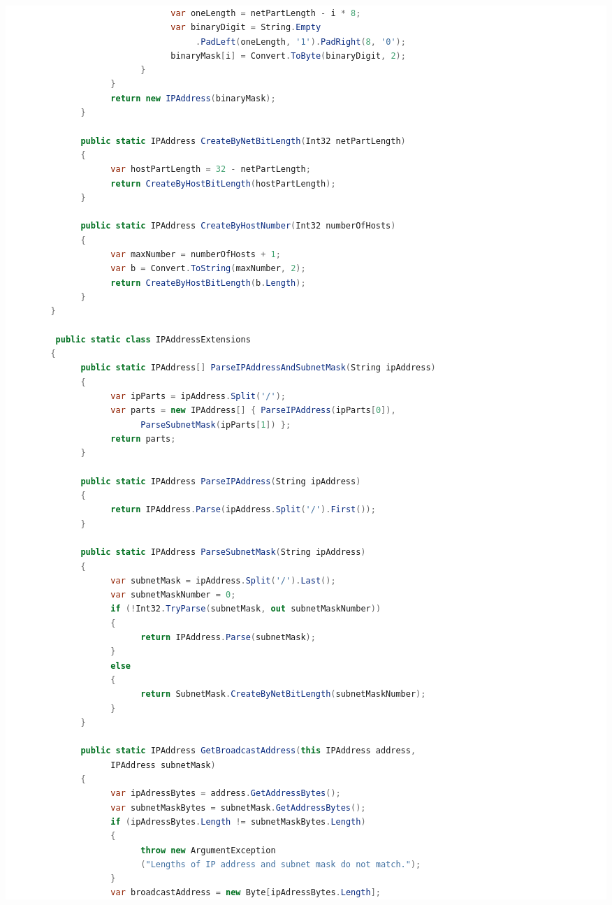 ```cs
                                 var oneLength = netPartLength - i * 8;
                                 var binaryDigit = String.Empty
                                      .PadLeft(oneLength, '1').PadRight(8, '0');
                                 binaryMask[i] = Convert.ToByte(binaryDigit, 2);
                           }
                     }
                     return new IPAddress(binaryMask);
               }

               public static IPAddress CreateByNetBitLength(Int32 netPartLength)
               {
                     var hostPartLength = 32 - netPartLength;
                     return CreateByHostBitLength(hostPartLength);
               }

               public static IPAddress CreateByHostNumber(Int32 numberOfHosts)
               {
                     var maxNumber = numberOfHosts + 1;
                     var b = Convert.ToString(maxNumber, 2);
                     return CreateByHostBitLength(b.Length);
               }
         }

          public static class IPAddressExtensions
         {
               public static IPAddress[] ParseIPAddressAndSubnetMask(String ipAddress)
               {
                     var ipParts = ipAddress.Split('/');
                     var parts = new IPAddress[] { ParseIPAddress(ipParts[0]), 
                           ParseSubnetMask(ipParts[1]) };
                     return parts;
               }

               public static IPAddress ParseIPAddress(String ipAddress)
               {
                     return IPAddress.Parse(ipAddress.Split('/').First());
               }

               public static IPAddress ParseSubnetMask(String ipAddress)
               {
                     var subnetMask = ipAddress.Split('/').Last();
                     var subnetMaskNumber = 0;
                     if (!Int32.TryParse(subnetMask, out subnetMaskNumber))
                     {
                           return IPAddress.Parse(subnetMask);
                     }
                     else                   
                     {
                           return SubnetMask.CreateByNetBitLength(subnetMaskNumber);
                     }
               }

               public static IPAddress GetBroadcastAddress(this IPAddress address, 
                     IPAddress subnetMask)
               {
                     var ipAdressBytes = address.GetAddressBytes();
                     var subnetMaskBytes = subnetMask.GetAddressBytes();
                     if (ipAdressBytes.Length != subnetMaskBytes.Length)
                     {
                           throw new ArgumentException
                           ("Lengths of IP address and subnet mask do not match.");
                     }
                     var broadcastAddress = new Byte[ipAdressBytes.Length];
```